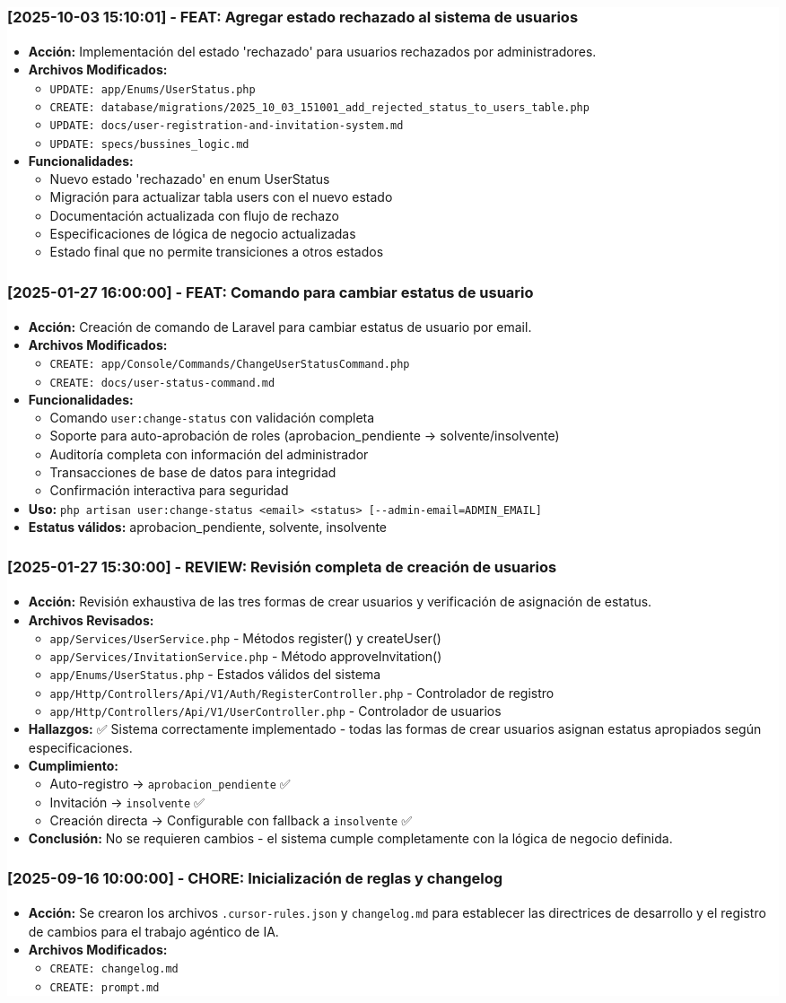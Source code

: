 ### [2025-10-03 15:10:01] - FEAT: Agregar estado rechazado al sistema de usuarios
*   **Acción:** Implementación del estado 'rechazado' para usuarios rechazados por administradores.
*   **Archivos Modificados:**
    *   `UPDATE: app/Enums/UserStatus.php`
    *   `CREATE: database/migrations/2025_10_03_151001_add_rejected_status_to_users_table.php`
    *   `UPDATE: docs/user-registration-and-invitation-system.md`
    *   `UPDATE: specs/bussines_logic.md`
*   **Funcionalidades:**
    *   Nuevo estado 'rechazado' en enum UserStatus
    *   Migración para actualizar tabla users con el nuevo estado
    *   Documentación actualizada con flujo de rechazo
    *   Especificaciones de lógica de negocio actualizadas
    *   Estado final que no permite transiciones a otros estados

### [2025-01-27 16:00:00] - FEAT: Comando para cambiar estatus de usuario
*   **Acción:** Creación de comando de Laravel para cambiar estatus de usuario por email.
*   **Archivos Modificados:**
    *   `CREATE: app/Console/Commands/ChangeUserStatusCommand.php`
    *   `CREATE: docs/user-status-command.md`
*   **Funcionalidades:**
    *   Comando `user:change-status` con validación completa
    *   Soporte para auto-aprobación de roles (aprobacion_pendiente → solvente/insolvente)
    *   Auditoría completa con información del administrador
    *   Transacciones de base de datos para integridad
    *   Confirmación interactiva para seguridad
*   **Uso:** `php artisan user:change-status <email> <status> [--admin-email=ADMIN_EMAIL]`
*   **Estatus válidos:** aprobacion_pendiente, solvente, insolvente

### [2025-01-27 15:30:00] - REVIEW: Revisión completa de creación de usuarios
*   **Acción:** Revisión exhaustiva de las tres formas de crear usuarios y verificación de asignación de estatus.
*   **Archivos Revisados:**
    *   `app/Services/UserService.php` - Métodos register() y createUser()
    *   `app/Services/InvitationService.php` - Método approveInvitation()
    *   `app/Enums/UserStatus.php` - Estados válidos del sistema
    *   `app/Http/Controllers/Api/V1/Auth/RegisterController.php` - Controlador de registro
    *   `app/Http/Controllers/Api/V1/UserController.php` - Controlador de usuarios
*   **Hallazgos:** ✅ Sistema correctamente implementado - todas las formas de crear usuarios asignan estatus apropiados según especificaciones.
*   **Cumplimiento:** 
    *   Auto-registro → `aprobacion_pendiente` ✅
    *   Invitación → `insolvente` ✅  
    *   Creación directa → Configurable con fallback a `insolvente` ✅
*   **Conclusión:** No se requieren cambios - el sistema cumple completamente con la lógica de negocio definida.

### [2025-09-16 10:00:00] - CHORE: Inicialización de reglas y changelog
*   **Acción:** Se crearon los archivos `.cursor-rules.json` y `changelog.md` para establecer las directrices de desarrollo y el registro de cambios para el trabajo agéntico de IA.
*   **Archivos Modificados:**
    *   `CREATE: changelog.md`
    *   `CREATE: prompt.md`
